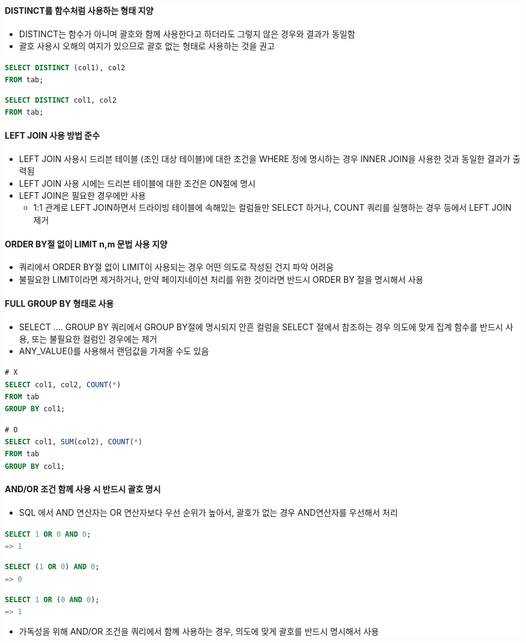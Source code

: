 #### DISTINCT를 함수처럼 사용하는 형태 지양
* DISTINCT는 함수가 아니며 괄호와 함께 사용한다고 하더라도 그렇지 않은 경우와 결과가 동일함
* 괄호 사용시 오해의 여지가 있으므로 괄호 없는 형태로 사용하는 것을 권고

```sql
SELECT DISTINCT (col1), col2 
FROM tab;

```
```sql
SELECT DISTINCT col1, col2 
FROM tab;
```

#### LEFT JOIN 사용 방법 준수
* LEFT JOIN 사용시 드리븐 테이블 (조인 대상 테이블)에 대한 조건을 WHERE 정에 명시하는 경우 INNER JOIN을 사용한 것과 동일한 결과가 출력됨
* LEFT JOIN 사용 시에는 드리븐 테이블에 대한 조건은 ON절에 명시
* LEFT JOIN은 필요한 경우에만 사용
  * 1:1 관계로 LEFT JOIN하면서 드라이빙 테이블에 속해있는 컬럼들만 SELECT 하거나, COUNT 쿼리를 실행하는 경우 등에서 LEFT JOIN 제거

#### ORDER BY절 없이 LIMIT n,m 문법 사용 지양
* 쿼리에서 ORDER BY절 없이 LIMIT이 사용되는 경우 어떤 의도로 작성된 건지 파악 어려움
* 불필요한 LIMIT이라면 제거하거나, 만약 페이지네이션 처리를 위한 것이라면 반드시 ORDER BY 절을 명시해서 사용

#### FULL GROUP BY 형태로 사용
* SELECT .... GROUP BY 쿼리에서 GROUP BY절에 명시되지 안흔 컬럼을 SELECT 절에서 참조하는 경우 의도에 맞게 집계 함수를 반드시 사용, 또는 불필요한 컬럼인 경우에는 제거 
* ANY_VALUE()를 사용해서 랜덤값을 가져올 수도 있음
```sql
# X
SELECT col1, col2, COUNT(*)
FROM tab
GROUP BY col1;
```
```sql
# O
SELECT col1, SUM(col2), COUNT(*)
FROM tab
GROUP BY col1;
```

#### AND/OR 조건 함께 사용 시 반드시 괄호 명시
* SQL 에서 AND 연산자는 OR 연산자보다 우선 순위가 높아서, 괄호가 없는 경우 AND연산자를 우선해서 처리

```sql
SELECT 1 OR 0 AND 0;
=> 1
```
```sql
SELECT (1 OR 0) AND 0;
=> 0
```
```sql
SELECT 1 OR (0 AND 0);
=> 1
```
* 가독성을 위해 AND/OR 조건을 쿼리에서 함꼐 사용하는 경우, 의도에 맞게 괄호를 반드시 명시해서 사용

